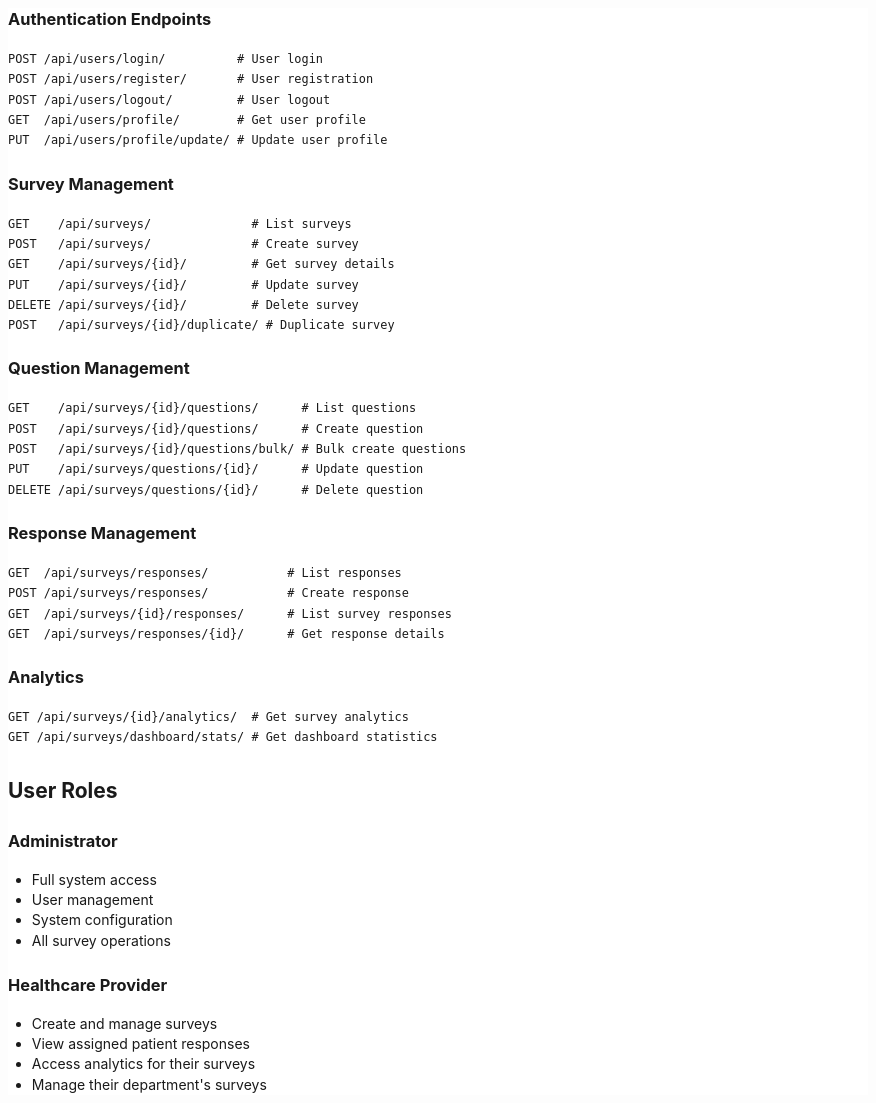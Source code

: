 ### Authentication Endpoints
```
POST /api/users/login/          # User login
POST /api/users/register/       # User registration
POST /api/users/logout/         # User logout
GET  /api/users/profile/        # Get user profile
PUT  /api/users/profile/update/ # Update user profile
```

### Survey Management
```
GET    /api/surveys/              # List surveys
POST   /api/surveys/              # Create survey
GET    /api/surveys/{id}/         # Get survey details
PUT    /api/surveys/{id}/         # Update survey
DELETE /api/surveys/{id}/         # Delete survey
POST   /api/surveys/{id}/duplicate/ # Duplicate survey
```

### Question Management
```
GET    /api/surveys/{id}/questions/      # List questions
POST   /api/surveys/{id}/questions/      # Create question
POST   /api/surveys/{id}/questions/bulk/ # Bulk create questions
PUT    /api/surveys/questions/{id}/      # Update question
DELETE /api/surveys/questions/{id}/      # Delete question
```

### Response Management
```
GET  /api/surveys/responses/           # List responses
POST /api/surveys/responses/           # Create response
GET  /api/surveys/{id}/responses/      # List survey responses
GET  /api/surveys/responses/{id}/      # Get response details
```

### Analytics
```
GET /api/surveys/{id}/analytics/  # Get survey analytics
GET /api/surveys/dashboard/stats/ # Get dashboard statistics
```

## User Roles

### Administrator
- Full system access
- User management
- System configuration
- All survey operations

### Healthcare Provider
- Create and manage surveys
- View assigned patient responses
- Access analytics for their surveys
- Manage their department's surveys
